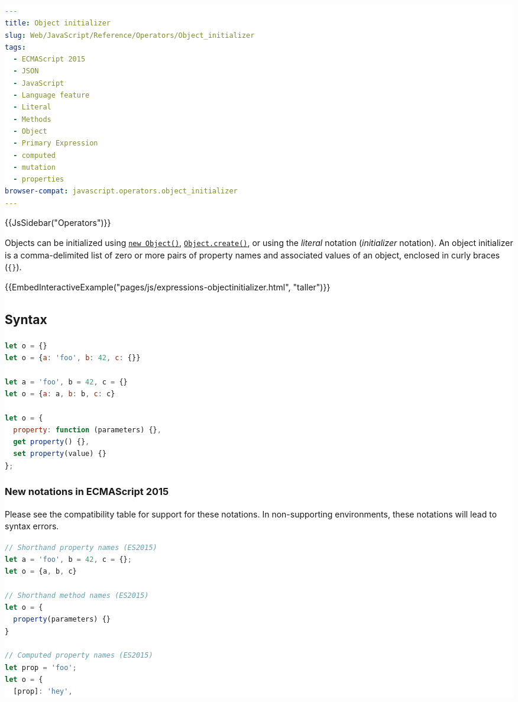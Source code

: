 ```yaml
---
title: Object initializer
slug: Web/JavaScript/Reference/Operators/Object_initializer
tags:
  - ECMAScript 2015
  - JSON
  - JavaScript
  - Language feature
  - Literal
  - Methods
  - Object
  - Primary Expression
  - computed
  - mutation
  - properties
browser-compat: javascript.operators.object_initializer
---
```

{{JsSidebar("Operators")}}

Objects can be initialized using
[`new Object()`](/en-US/docs/Web/JavaScript/Reference/Global_Objects/Object/Object), [`Object.create()`](/en-US/docs/Web/JavaScript/Reference/Global_Objects/Object/create),
or using the *literal* notation (*initializer* notation). An object initializer
is a comma-delimited list of zero or more pairs of property names and associated
values of an object, enclosed in curly braces (`{}`).

{{EmbedInteractiveExample("pages/js/expressions-objectinitializer.html", "taller")}}

## Syntax

```js
let o = {}
let o = {a: 'foo', b: 42, c: {}}

let a = 'foo', b = 42, c = {}
let o = {a: a, b: b, c: c}

let o = {
  property: function (parameters) {},
  get property() {},
  set property(value) {}
};
```

### New notations in ECMAScript 2015

Please see the compatibility table for support for these notations. In
non-supporting environments, these notations will lead to syntax errors.

```js
// Shorthand property names (ES2015)
let a = 'foo', b = 42, c = {};
let o = {a, b, c}

// Shorthand method names (ES2015)
let o = {
  property(parameters) {}
}

// Computed property names (ES2015)
let prop = 'foo';
let o = {
  [prop]: 'hey',
```

  ['b' + 'ar']: 'there'
  ['foo' + ++i]: i,
  ['foo' + ++i]: i,
  ['foo' + ++i]: i
[items]: "Hello"
  [param]: 12,
  ['mobile' + param.charAt(0).toUpperCase() + param.slice(1)]: 4